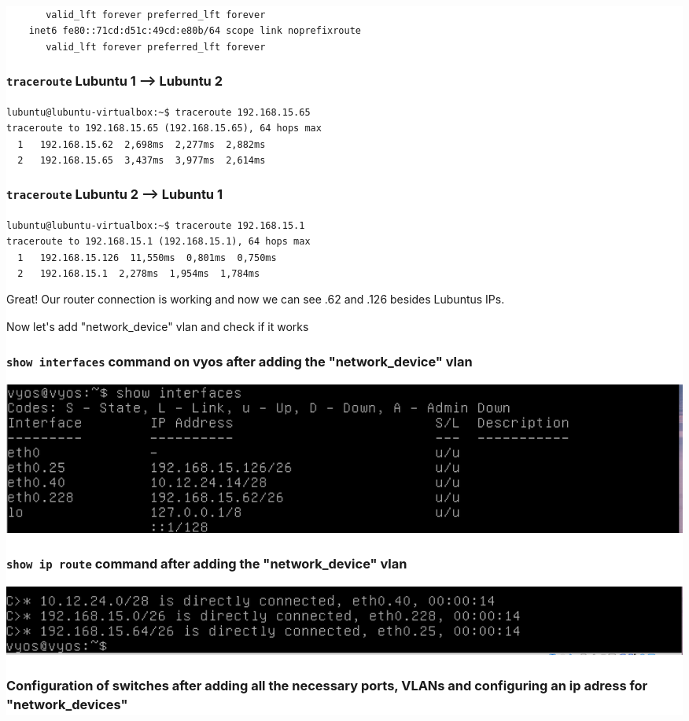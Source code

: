 ```
       valid_lft forever preferred_lft forever
    inet6 fe80::71cd:d51c:49cd:e80b/64 scope link noprefixroute 
       valid_lft forever preferred_lft forever
```

### **`traceroute` Lubuntu 1 --> Lubuntu 2**
```
lubuntu@lubuntu-virtualbox:~$ traceroute 192.168.15.65
traceroute to 192.168.15.65 (192.168.15.65), 64 hops max
  1   192.168.15.62  2,698ms  2,277ms  2,882ms 
  2   192.168.15.65  3,437ms  3,977ms  2,614ms 
```

### **`traceroute` Lubuntu 2 --> Lubuntu 1**
```
lubuntu@lubuntu-virtualbox:~$ traceroute 192.168.15.1
traceroute to 192.168.15.1 (192.168.15.1), 64 hops max
  1   192.168.15.126  11,550ms  0,801ms  0,750ms 
  2   192.168.15.1  2,278ms  1,954ms  1,784ms 
```

Great! Our router connection is working and now we can see .62 and .126 besides Lubuntus IPs.


Now let's add "network_device" vlan and check if it works

###  **`show interfaces` command on vyos after adding the "network_device" vlan**
![](E04/src/show-interfaces-2.png)


### **`show ip route` command after adding the "network_device" vlan**
![](E04/src/show-ip-route-2.png)


### Configuration of switches after adding all the necessary ports, VLANs and configuring an ip adress for "network_devices"
